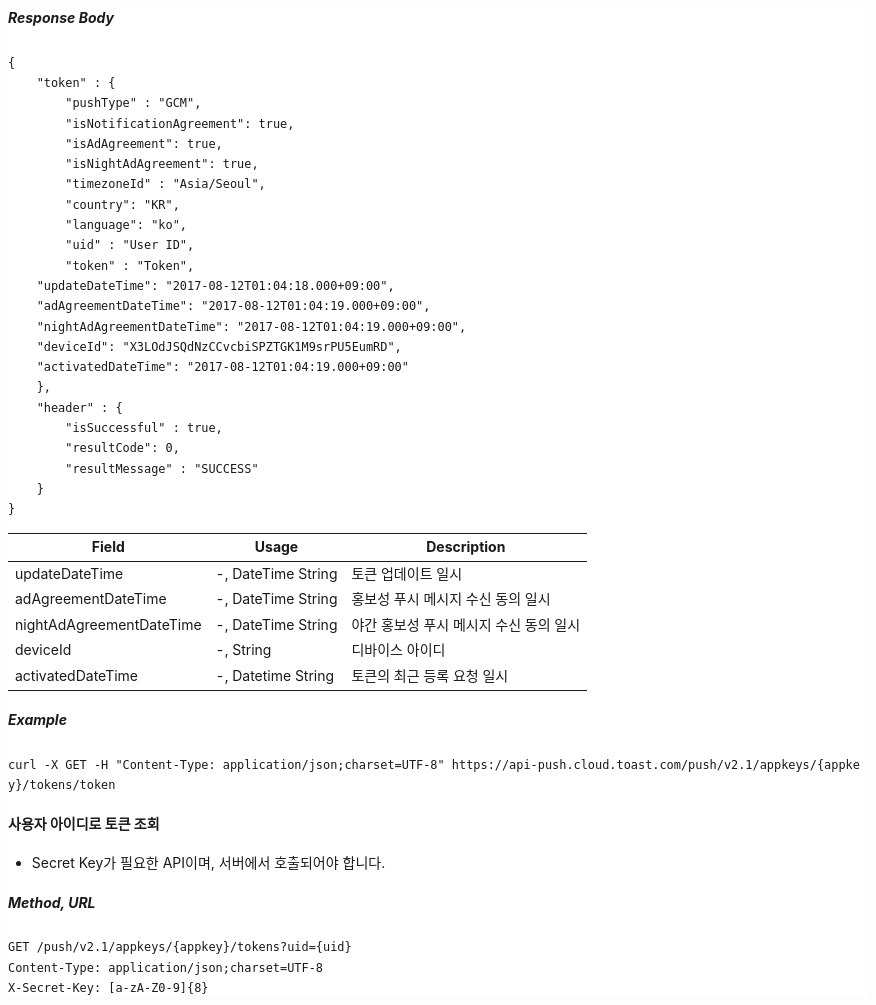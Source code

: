 ##### Response Body

```
{
	"token" : {
		"pushType" : "GCM",
		"isNotificationAgreement": true,
		"isAdAgreement": true,
		"isNightAdAgreement": true,
		"timezoneId" : "Asia/Seoul",
		"country": "KR",
		"language": "ko",
		"uid" : "User ID",
		"token" : "Token",
    "updateDateTime": "2017-08-12T01:04:18.000+09:00",
    "adAgreementDateTime": "2017-08-12T01:04:19.000+09:00",
    "nightAdAgreementDateTime": "2017-08-12T01:04:19.000+09:00",
    "deviceId": "X3LOdJSQdNzCCvcbiSPZTGK1M9srPU5EumRD",
    "activatedDateTime": "2017-08-12T01:04:19.000+09:00"
	},
	"header" : {
		"isSuccessful" : true,
		"resultCode": 0,
		"resultMessage" : "SUCCESS"
	}
}
```

| Field | Usage | Description |
| - | - | - |
| updateDateTime | -, DateTime String | 토큰 업데이트 일시 |
| adAgreementDateTime | -, DateTime String | 홍보성 푸시 메시지 수신 동의 일시 |
| nightAdAgreementDateTime | -, DateTime String | 야간 홍보성 푸시 메시지 수신 동의 일시 |
| deviceId | -, String | 디바이스 아이디 |
| activatedDateTime | -, Datetime String | 토큰의 최근 등록 요청 일시 |

##### Example
```
curl -X GET -H "Content-Type: application/json;charset=UTF-8" https://api-push.cloud.toast.com/push/v2.1/appkeys/{appkey}/tokens/token
```

#### 사용자 아이디로 토큰 조회
- Secret Key가 필요한 API이며, 서버에서 호출되어야 합니다.
##### Method, URL

```
GET /push/v2.1/appkeys/{appkey}/tokens?uid={uid}
Content-Type: application/json;charset=UTF-8
X-Secret-Key: [a-zA-Z0-9]{8}
```
